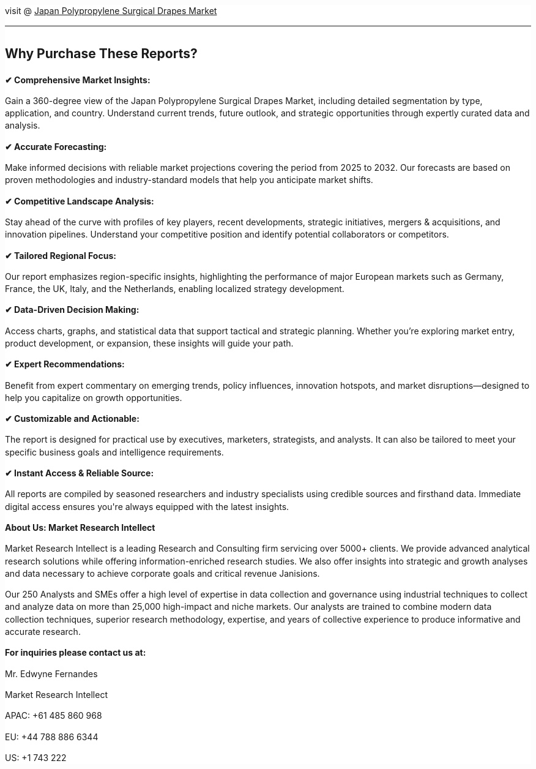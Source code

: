 visit&nbsp;@</strong>&nbsp;</span><span class="font-[700]"><a href="https://www.marketresearchintellect.com/product/global-polypropylene-surgical-drapes-market-size-forecast/?utm_source=Linkedin&utm_medium=011" target="_blank" data-tracking-control-name="article-ssr-frontend-pulse_little-text-block" data-tracking-will-navigate="" data-test-link="">Japan Polypropylene Surgical Drapes Market</a></span></p></blockquote><hr /><h2>Why Purchase These Reports?</h2><p><strong>✔ Comprehensive Market Insights:</strong></p><p>Gain a 360-degree view of the Japan Polypropylene Surgical Drapes Market, including detailed segmentation by type, application, and country. Understand current trends, future outlook, and strategic opportunities through expertly curated data and analysis.</p><p><strong>✔ Accurate Forecasting:</strong></p><p>Make informed decisions with reliable market projections covering the period from 2025 to 2032. Our forecasts are based on proven methodologies and industry-standard models that help you anticipate market shifts.</p><p><strong>✔ Competitive Landscape Analysis:</strong></p><p>Stay ahead of the curve with profiles of key players, recent developments, strategic initiatives, mergers &amp; acquisitions, and innovation pipelines. Understand your competitive position and identify potential collaborators or competitors.</p><p><strong>✔ Tailored Regional Focus:</strong></p><p>Our report emphasizes region-specific insights, highlighting the performance of major European markets such as Germany, France, the UK, Italy, and the Netherlands, enabling localized strategy development.</p><p><strong>✔ Data-Driven Decision Making:</strong></p><p>Access charts, graphs, and statistical data that support tactical and strategic planning. Whether you&rsquo;re exploring market entry, product development, or expansion, these insights will guide your path.</p><p><strong>✔ Expert Recommendations:</strong></p><p>Benefit from expert commentary on emerging trends, policy influences, innovation hotspots, and market disruptions&mdash;designed to help you capitalize on growth opportunities.</p><p><strong>✔ Customizable and Actionable:</strong></p><p>The report is designed for practical use by executives, marketers, strategists, and analysts. It can also be tailored to meet your specific business goals and intelligence requirements.</p><p><strong>✔ Instant Access &amp; Reliable Source:</strong></p><p>All reports are compiled by seasoned researchers and industry specialists using credible sources and firsthand data. Immediate digital access ensures you're always equipped with the latest insights.</p><p><strong><span class="font-[700]">About Us: Market Research Intellect</span></strong></p><p><span class="">Market Research Intellect is a leading Research and Consulting firm servicing over 5000+ clients. We provide advanced analytical research solutions while offering information-enriched research studies.&nbsp;</span>We also offer insights into strategic and growth analyses and data necessary to achieve corporate goals and critical revenue Janisions.</p><p><span class="">Our 250 Analysts and SMEs offer a high level of expertise in data collection and governance using industrial techniques to collect and analyze data on more than 25,000 high-impact and niche markets. Our analysts are trained to combine modern data collection techniques, superior research methodology, expertise, and years of collective experience to produce informative and accurate research.</span></p><p><strong>For inquiries please contact us at:</strong></p><p>Mr. Edwyne Fernandes</p><p>Market Research Intellect</p><p>APAC: +61 485 860 968</p><p>EU: +44 788 886 6344</p><p>US: +1 743 222